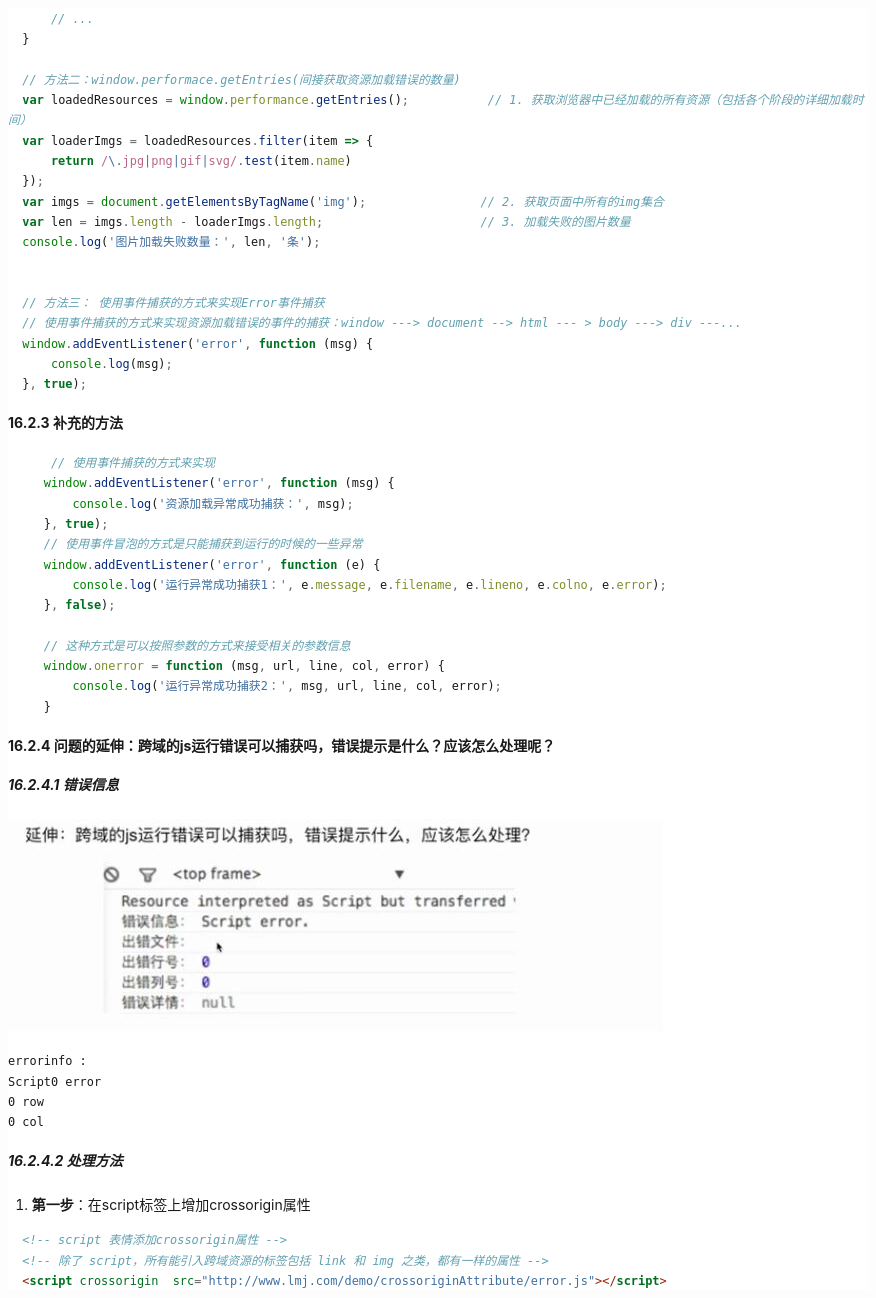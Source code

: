 ```js
      // ...
  }

  // 方法二：window.performace.getEntries(间接获取资源加载错误的数量)
  var loadedResources = window.performance.getEntries();           // 1. 获取浏览器中已经加载的所有资源（包括各个阶段的详细加载时间）
  var loaderImgs = loadedResources.filter(item => {
      return /\.jpg|png|gif|svg/.test(item.name)
  });
  var imgs = document.getElementsByTagName('img');                // 2. 获取页面中所有的img集合
  var len = imgs.length - loaderImgs.length;                      // 3. 加载失败的图片数量
  console.log('图片加载失败数量：', len, '条');


  // 方法三： 使用事件捕获的方式来实现Error事件捕获
  // 使用事件捕获的方式来实现资源加载错误的事件的捕获：window ---> document --> html --- > body ---> div ---...
  window.addEventListener('error', function (msg) {
      console.log(msg);
  }, true);
```
#### 16.2.3 补充的方法
```js
      // 使用事件捕获的方式来实现
     window.addEventListener('error', function (msg) {
         console.log('资源加载异常成功捕获：', msg);
     }, true);
     // 使用事件冒泡的方式是只能捕获到运行的时候的一些异常
     window.addEventListener('error', function (e) {
         console.log('运行异常成功捕获1：', e.message, e.filename, e.lineno, e.colno, e.error);
     }, false);

     // 这种方式是可以按照参数的方式来接受相关的参数信息
     window.onerror = function (msg, url, line, col, error) {
         console.log('运行异常成功捕获2：', msg, url, line, col, error);
     }
```
#### 16.2.4 问题的延伸：跨域的js运行错误可以捕获吗，错误提示是什么？应该怎么处理呢？
##### 16.2.4.1 错误信息
![JS跨域出现的错误](../img/interview/cross-site-script-error.jpg)
```
errorinfo :
Script0 error
0 row
0 col
```
##### 16.2.4.2 处理方法
1. **第一步**：在script标签上增加crossorigin属性
```HTML
  <!-- script 表情添加crossorigin属性 -->
  <!-- 除了 script，所有能引入跨域资源的标签包括 link 和 img 之类，都有一样的属性 -->
  <script crossorigin  src="http://www.lmj.com/demo/crossoriginAttribute/error.js"></script>
```